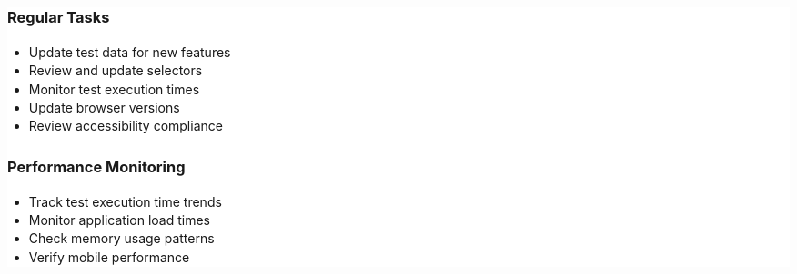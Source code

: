 ### Regular Tasks
- Update test data for new features
- Review and update selectors
- Monitor test execution times
- Update browser versions
- Review accessibility compliance

### Performance Monitoring
- Track test execution time trends
- Monitor application load times
- Check memory usage patterns
- Verify mobile performance
